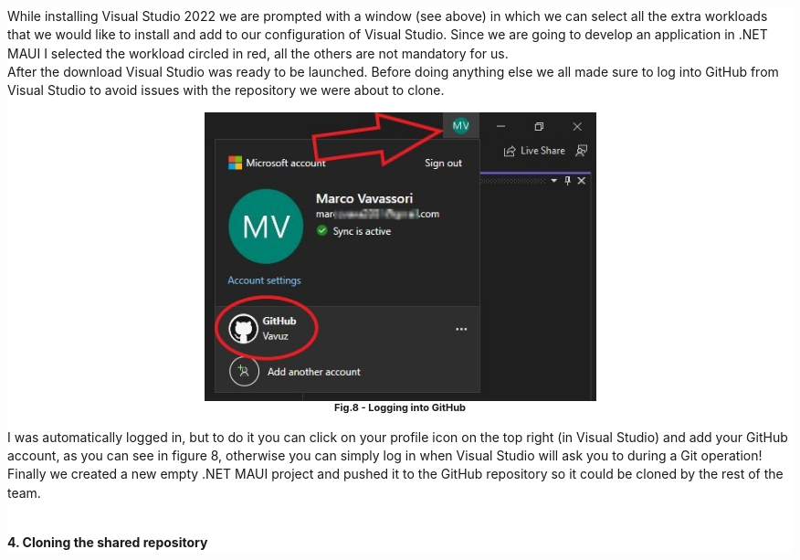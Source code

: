 
While installing Visual Studio 2022 we are prompted with a window (see above) in which we can select all the extra workloads that we would like to install and add to our configuration of Visual Studio. Since we are going to develop an application in .NET MAUI I selected the workload circled in red, all the others are not mandatory for us.<br>
After the download Visual Studio was ready to be launched. Before doing anything else we all made sure to log into GitHub from Visual Studio to avoid issues with the repository we were about to clone.

<figure>
  <img src="images/week2/login-github.jpg"   style="width:55%;
         display:block;
         margin-left:auto;
         margin-right:auto;">
  <figcaption align = "center" style="font-size:11px;"><b>Fig.8 - Logging into GitHub</b></figcaption>
</figure>

I was automatically logged in, but to do it you can click on your profile icon on the top right (in Visual Studio) and add your GitHub account, as you can see in figure 8, otherwise you can simply log in when Visual Studio will ask you to during a Git operation!<br>
Finally we created a new empty .NET MAUI project and pushed it to the GitHub repository so it could be cloned by the rest of the team.<br><br>

**4. Cloning the shared repository**

<figure>